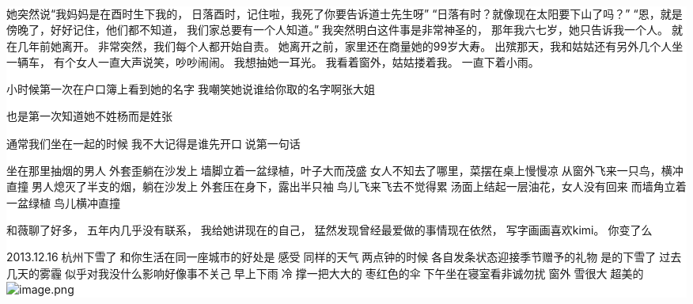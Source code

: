 
她突然说“我妈妈是在酉时生下我的，
日落酉时，记住啦，我死了你要告诉道士先生呀”
“日落有时？就像现在太阳要下山了吗？”
“恩，就是傍晚了，好好记住，他们都不知道，
我们家总要有一个人知道。”
我突然明白这件事是非常神圣的，
那年我六七岁，她只告诉我一个人。
就在几年前她离开。
非常突然，我们每个人都开始自责。
她离开之前，家里还在商量她的99岁大寿。
出殡那天，我和姑姑还有另外几个人坐一辆车，
有个女人一直大声说笑，吵吵闹闹。
我想抽她一耳光。
我看着窗外，姑姑搂着我。
一直下着小雨。


小时候第一次在户口簿上看到她的名字
我嘲笑她说谁给你取的名字啊张大姐

也是第一次知道她不姓杨而是姓张


通常我们坐在一起的时候
我不大记得是谁先开口
说第一句话



坐在那里抽烟的男人
外套歪躺在沙发上
墙脚立着一盆绿植，叶子大而茂盛
女人不知去了哪里，菜摆在桌上慢慢凉
从窗外飞来一只鸟，横冲直撞
男人熄灭了半支的烟，躺在沙发上
外套压在身下，露出半只袖
鸟儿飞来飞去不觉得累
汤面上结起一层油花，女人没有回来
而墙角立着一盆绿植
鸟儿横冲直撞


和薇聊了好多，
五年内几乎没有联系，
我给她讲现在的自己，
猛然发现曾经最爱做的事情现在依然，
写字画画喜欢kimi。
你变了么


2013.12.16 杭州下雪了
和你生活在同一座城市的好处是 感受 同样的天气
两点钟的时候 各自发条状态迎接季节赠予的礼物 是的下雪了
过去几天的雾霾 似乎对我没什么影响好像事不关己
早上下雨 冷 撑一把大大的 枣红色的伞
下午坐在寝室看非诚勿扰 窗外 雪很大
超美的
![image.png](http://upload-images.jianshu.io/upload_images/3941016-a44b39bbba6cb45a.png?imageMogr2/auto-orient/strip%7CimageView2/2/w/1240)
